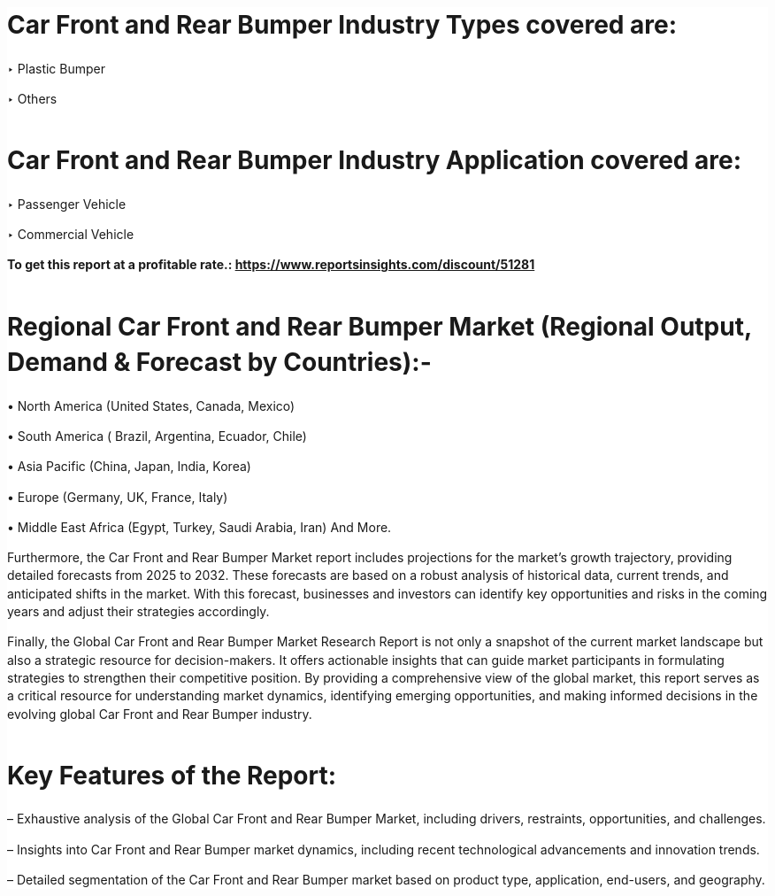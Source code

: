 # <strong>Car Front and Rear Bumper Industry Types covered are:</strong>

‣ Plastic Bumper

‣ Others

# <strong>Car Front and Rear Bumper Industry Application covered are:</strong>

‣ Passenger Vehicle

‣ Commercial Vehicle

<strong>To get this report at a profitable rate.: <a href=https://www.reportsinsights.com/discount/51281>https://www.reportsinsights.com/discount/51281</a></strong>

# <strong>Regional Car Front and Rear Bumper Market (Regional Output, Demand &amp; Forecast by Countries):-</strong>

• North America (United States, Canada, Mexico)

• South America ( Brazil, Argentina, Ecuador, Chile)

• Asia Pacific (China, Japan, India, Korea)

• Europe (Germany, UK, France, Italy)

• Middle East Africa (Egypt, Turkey, Saudi Arabia, Iran) And More.

Furthermore, the Car Front and Rear Bumper Market report includes projections for the market’s growth trajectory, providing detailed forecasts from 2025 to 2032. These forecasts are based on a robust analysis of historical data, current trends, and anticipated shifts in the market. With this forecast, businesses and investors can identify key opportunities and risks in the coming years and adjust their strategies accordingly.

Finally, the Global Car Front and Rear Bumper Market Research Report is not only a snapshot of the current market landscape but also a strategic resource for decision-makers. It offers actionable insights that can guide market participants in formulating strategies to strengthen their competitive position. By providing a comprehensive view of the global market, this report serves as a critical resource for understanding market dynamics, identifying emerging opportunities, and making informed decisions in the evolving global Car Front and Rear Bumper industry.

# <strong>Key Features of the Report:</strong>

– Exhaustive analysis of the Global Car Front and Rear Bumper Market, including drivers, restraints, opportunities, and challenges.

– Insights into Car Front and Rear Bumper market dynamics, including recent technological advancements and innovation trends.

– Detailed segmentation of the Car Front and Rear Bumper market based on product type, application, end-users, and geography.
